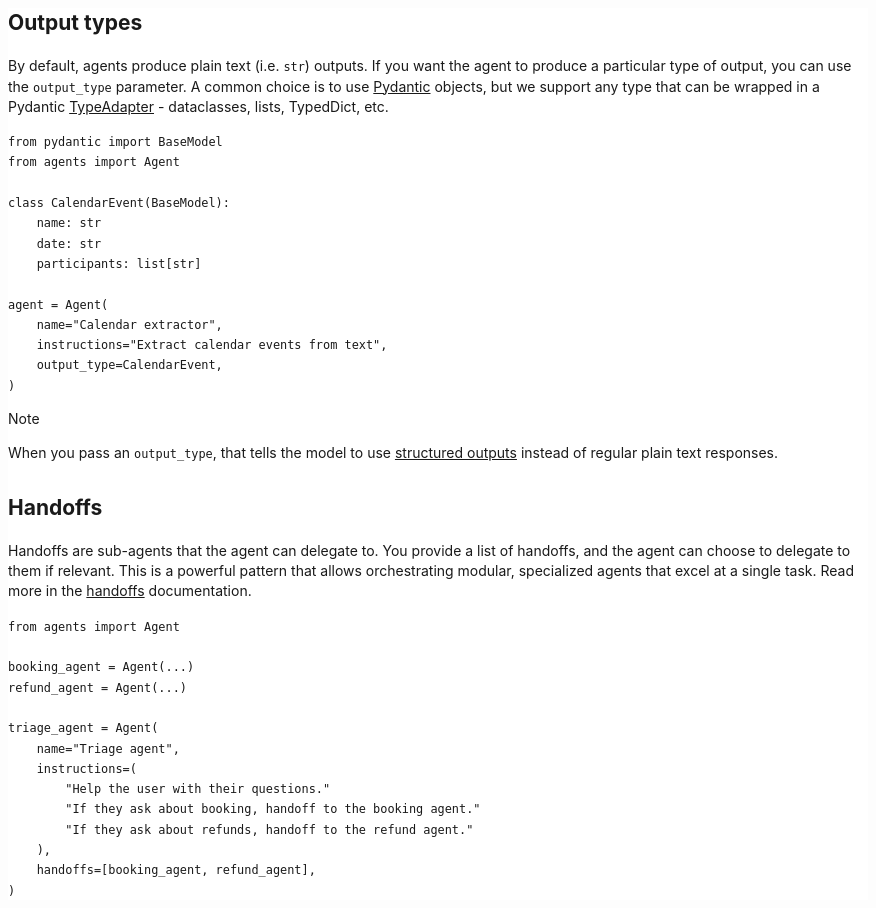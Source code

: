 ## Output types

By default, agents produce plain text (i.e. `str`) outputs. If you want the agent to produce a particular type of output, you can use the `output_type` parameter. A common choice is to use [Pydantic](https://docs.pydantic.dev/) objects, but we support any type that can be wrapped in a Pydantic [TypeAdapter](https://docs.pydantic.dev/latest/api/type_adapter/) \- dataclasses, lists, TypedDict, etc.

```md-code__content
from pydantic import BaseModel
from agents import Agent

class CalendarEvent(BaseModel):
    name: str
    date: str
    participants: list[str]

agent = Agent(
    name="Calendar extractor",
    instructions="Extract calendar events from text",
    output_type=CalendarEvent,
)

```

Note

When you pass an `output_type`, that tells the model to use [structured outputs](https://platform.openai.com/docs/guides/structured-outputs) instead of regular plain text responses.

## Handoffs

Handoffs are sub-agents that the agent can delegate to. You provide a list of handoffs, and the agent can choose to delegate to them if relevant. This is a powerful pattern that allows orchestrating modular, specialized agents that excel at a single task. Read more in the [handoffs](https://openai.github.io/openai-agents-python/handoffs/) documentation.

```md-code__content
from agents import Agent

booking_agent = Agent(...)
refund_agent = Agent(...)

triage_agent = Agent(
    name="Triage agent",
    instructions=(
        "Help the user with their questions."
        "If they ask about booking, handoff to the booking agent."
        "If they ask about refunds, handoff to the refund agent."
    ),
    handoffs=[booking_agent, refund_agent],
)

```
